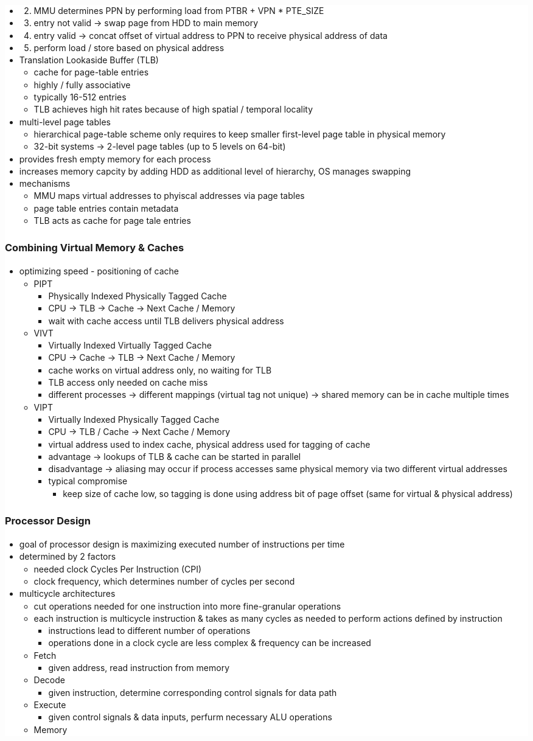   - 2. MMU determines PPN by performing load from PTBR + VPN * PTE_SIZE
  - 3. entry not valid -> swap page from HDD to main memory
  - 4. entry valid -> concat offset of virtual address to PPN to receive physical address of data
  - 5. perform load / store based on physical address
- Translation Lookaside Buffer (TLB)
  - cache for page-table entries
  - highly / fully associative
  - typically 16-512 entries
  - TLB achieves high hit rates because of high spatial / temporal locality
- multi-level page tables
  - hierarchical page-table scheme only requires to keep smaller first-level page table in physical memory
  - 32-bit systems -> 2-level page tables (up to 5 levels on 64-bit)
- provides fresh empty memory for each process
- increases memory capcity by adding HDD as additional level of hierarchy, OS manages swapping
- mechanisms
  - MMU maps virtual addresses to phyiscal addresses via page tables
  - page table entries contain metadata
  - TLB acts as cache for page tale entries

### Combining Virtual Memory & Caches

- optimizing speed - positioning of cache
  - PIPT
    - Physically Indexed Physically Tagged Cache
    - CPU -> TLB -> Cache -> Next Cache / Memory
    - wait with cache access until TLB delivers physical address
  - VIVT
    - Virtually Indexed Virtually Tagged Cache
    - CPU -> Cache -> TLB -> Next Cache / Memory
    - cache works on virtual address only, no waiting for TLB
    - TLB access only needed on cache miss
    - different processes -> different mappings (virtual tag not unique) -> shared memory can be in cache multiple times
  - VIPT
    - Virtually Indexed Physically Tagged Cache
    - CPU -> TLB / Cache -> Next Cache / Memory
    - virtual address used to index cache, physical address used for tagging of cache
    - advantage -> lookups of TLB & cache can be started in parallel
    - disadvantage -> aliasing may occur if process accesses same physical memory via two different virtual addresses
    - typical compromise
      - keep size of cache low, so tagging is done using address bit of page offset (same for virtual & physical address)

### Processor Design

- goal of processor design is maximizing executed number of instructions per time
- determined by 2 factors
  - needed clock Cycles Per Instruction (CPI)
  - clock frequency, which determines number of cycles per second
- multicycle architectures
  - cut operations needed for one instruction into more fine-granular operations
  - each instruction is multicycle instruction & takes as many cycles as needed to perform actions defined by instruction
    - instructions lead to different number of operations
    - operations done in a clock cycle are less complex & frequency can be increased
  - Fetch
    - given address, read instruction from memory
  - Decode
    - given instruction, determine corresponding control signals for data path
  - Execute
    - given control signals & data inputs, perfurm necessary ALU operations
  - Memory